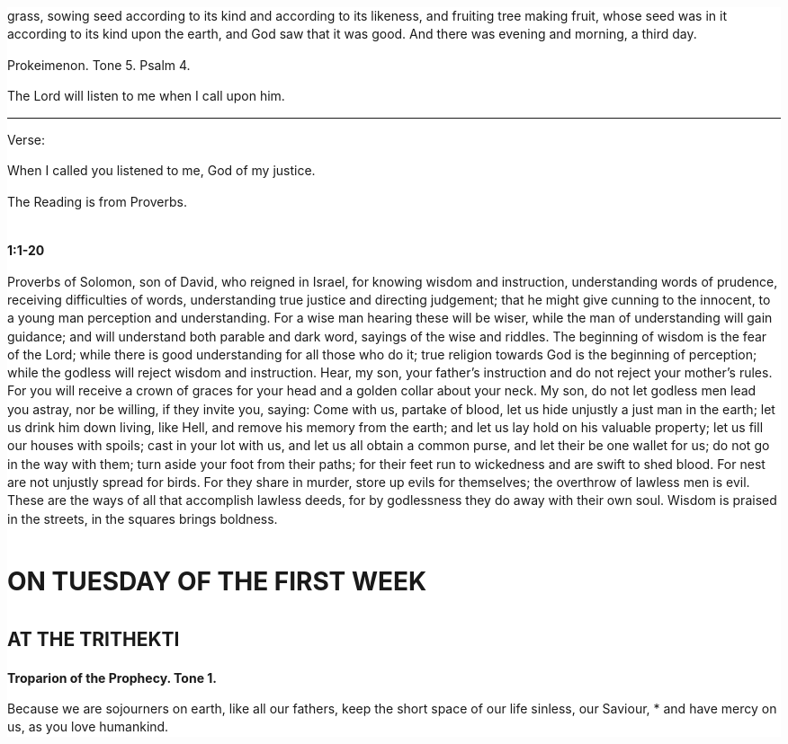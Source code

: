 grass, sowing seed according to its kind and according to its likeness,
and fruiting tree making fruit, whose seed was in it according to its
kind upon the earth, and God saw that it was good. And there was evening
and morning, a third day.

Prokeimenon. Tone 5. Psalm 4.

The Lord will listen to me when I call upon him.

****

Verse:

When I called you listened to me, God of my justice.

The Reading is from Proverbs.

\
**1:1-20**

Proverbs of Solomon, son of David, who reigned in Israel, for knowing
wisdom and instruction, understanding words of prudence, receiving
difficulties of words, understanding true justice and directing
judgement; that he might give cunning to the innocent, to a young man
perception and understanding. For a wise man hearing these will be
wiser, while the man of understanding will gain guidance; and will
understand both parable and dark word, sayings of the wise and riddles.
The beginning of wisdom is the fear of the Lord; while there is good
understanding for all those who do it; true religion towards God is the
beginning of perception; while the godless will reject wisdom and
instruction. Hear, my son, your father’s instruction and do not reject
your mother’s rules. For you will receive a crown of graces for your
head and a golden collar about your neck. My son, do not let godless men
lead you astray, nor be willing, if they invite you, saying: Come with
us, partake of blood, let us hide unjustly a just man in the earth; let
us drink him down living, like Hell, and remove his memory from the
earth; and let us lay hold on his valuable property; let us fill our
houses with spoils; cast in your lot with us, and let us all obtain a
common purse, and let their be one wallet for us; do not go in the way
with them; turn aside your foot from their paths; for their feet run to
wickedness and are swift to shed blood. For nest are not unjustly spread
for birds. For they share in murder, store up evils for themselves; the
overthrow of lawless men is evil. These are the ways of all that
accomplish lawless deeds, for by godlessness they do away with their own
soul. Wisdom is praised in the streets, in the squares brings boldness.

ON TUESDAY OF THE FIRST WEEK
============================

AT THE TRITHEKTI
----------------

**Troparion of the Prophecy. Tone 1.**

Because we are sojourners on earth, like all our fathers, keep the short
space of our life sinless, our Saviour, \* and have mercy on us, as you
love humankind.
